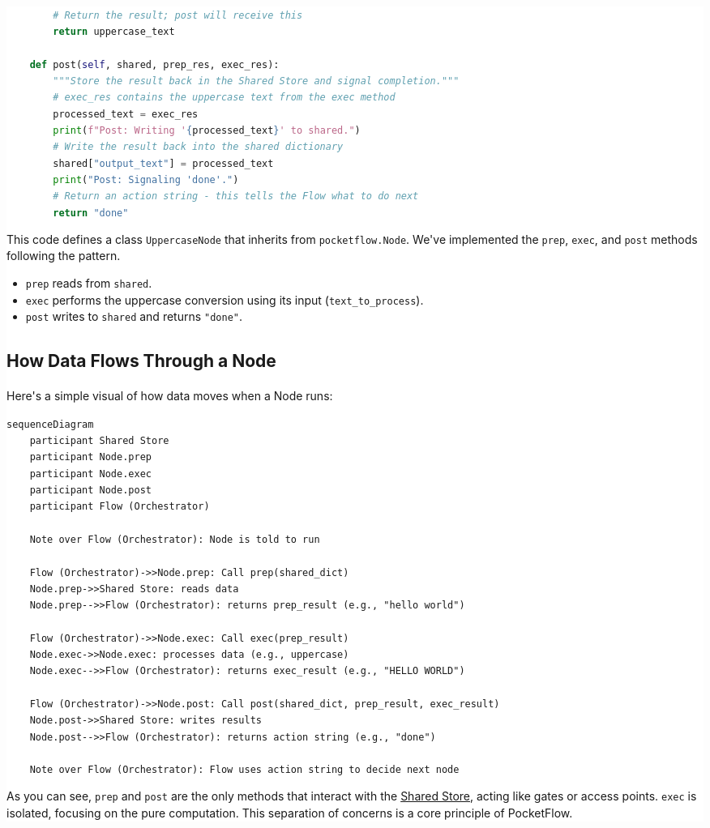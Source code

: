 ```python
        # Return the result; post will receive this
        return uppercase_text

    def post(self, shared, prep_res, exec_res):
        """Store the result back in the Shared Store and signal completion."""
        # exec_res contains the uppercase text from the exec method
        processed_text = exec_res
        print(f"Post: Writing '{processed_text}' to shared.")
        # Write the result back into the shared dictionary
        shared["output_text"] = processed_text
        print("Post: Signaling 'done'.")
        # Return an action string - this tells the Flow what to do next
        return "done"
```

This code defines a class `UppercaseNode` that inherits from `pocketflow.Node`. We've implemented the `prep`, `exec`, and `post` methods following the pattern.

*   `prep` reads from `shared`.
*   `exec` performs the uppercase conversion using its input (`text_to_process`).
*   `post` writes to `shared` and returns `"done"`.

## How Data Flows Through a Node

Here's a simple visual of how data moves when a Node runs:

```mermaid
sequenceDiagram
    participant Shared Store
    participant Node.prep
    participant Node.exec
    participant Node.post
    participant Flow (Orchestrator)

    Note over Flow (Orchestrator): Node is told to run

    Flow (Orchestrator)->>Node.prep: Call prep(shared_dict)
    Node.prep->>Shared Store: reads data
    Node.prep-->>Flow (Orchestrator): returns prep_result (e.g., "hello world")

    Flow (Orchestrator)->>Node.exec: Call exec(prep_result)
    Node.exec->>Node.exec: processes data (e.g., uppercase)
    Node.exec-->>Flow (Orchestrator): returns exec_result (e.g., "HELLO WORLD")

    Flow (Orchestrator)->>Node.post: Call post(shared_dict, prep_result, exec_result)
    Node.post->>Shared Store: writes results
    Node.post-->>Flow (Orchestrator): returns action string (e.g., "done")

    Note over Flow (Orchestrator): Flow uses action string to decide next node
```

As you can see, `prep` and `post` are the only methods that interact with the [Shared Store](01_shared_store_.md), acting like gates or access points. `exec` is isolated, focusing on the pure computation. This separation of concerns is a core principle of PocketFlow.
